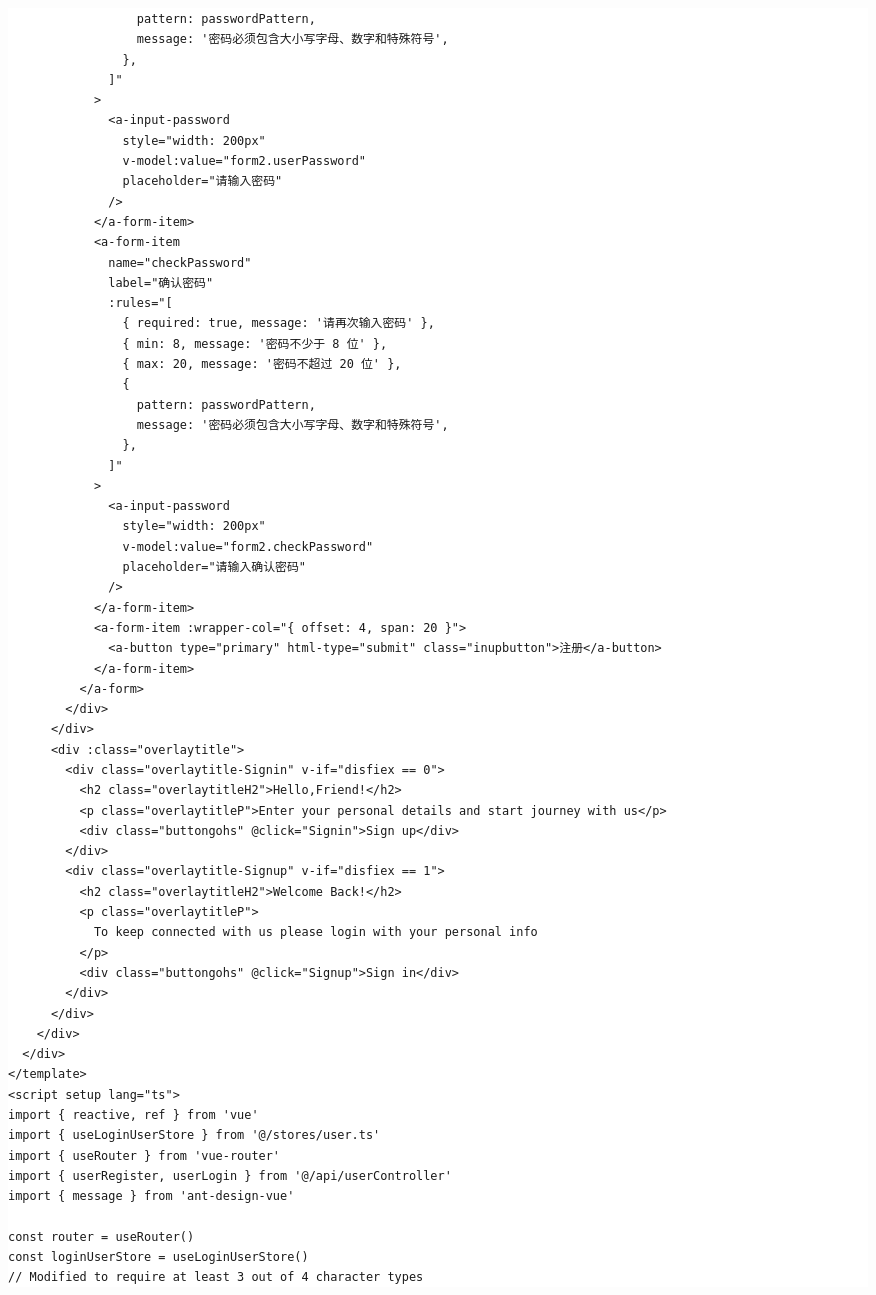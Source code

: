 ```vue
                  pattern: passwordPattern,
                  message: '密码必须包含大小写字母、数字和特殊符号',
                },
              ]"
            >
              <a-input-password
                style="width: 200px"
                v-model:value="form2.userPassword"
                placeholder="请输入密码"
              />
            </a-form-item>
            <a-form-item
              name="checkPassword"
              label="确认密码"
              :rules="[
                { required: true, message: '请再次输入密码' },
                { min: 8, message: '密码不少于 8 位' },
                { max: 20, message: '密码不超过 20 位' },
                {
                  pattern: passwordPattern,
                  message: '密码必须包含大小写字母、数字和特殊符号',
                },
              ]"
            >
              <a-input-password
                style="width: 200px"
                v-model:value="form2.checkPassword"
                placeholder="请输入确认密码"
              />
            </a-form-item>
            <a-form-item :wrapper-col="{ offset: 4, span: 20 }">
              <a-button type="primary" html-type="submit" class="inupbutton">注册</a-button>
            </a-form-item>
          </a-form>
        </div>
      </div>
      <div :class="overlaytitle">
        <div class="overlaytitle-Signin" v-if="disfiex == 0">
          <h2 class="overlaytitleH2">Hello,Friend!</h2>
          <p class="overlaytitleP">Enter your personal details and start journey with us</p>
          <div class="buttongohs" @click="Signin">Sign up</div>
        </div>
        <div class="overlaytitle-Signup" v-if="disfiex == 1">
          <h2 class="overlaytitleH2">Welcome Back!</h2>
          <p class="overlaytitleP">
            To keep connected with us please login with your personal info
          </p>
          <div class="buttongohs" @click="Signup">Sign in</div>
        </div>
      </div>
    </div>
  </div>
</template>
<script setup lang="ts">
import { reactive, ref } from 'vue'
import { useLoginUserStore } from '@/stores/user.ts'
import { useRouter } from 'vue-router'
import { userRegister, userLogin } from '@/api/userController'
import { message } from 'ant-design-vue'

const router = useRouter()
const loginUserStore = useLoginUserStore()
// Modified to require at least 3 out of 4 character types
```